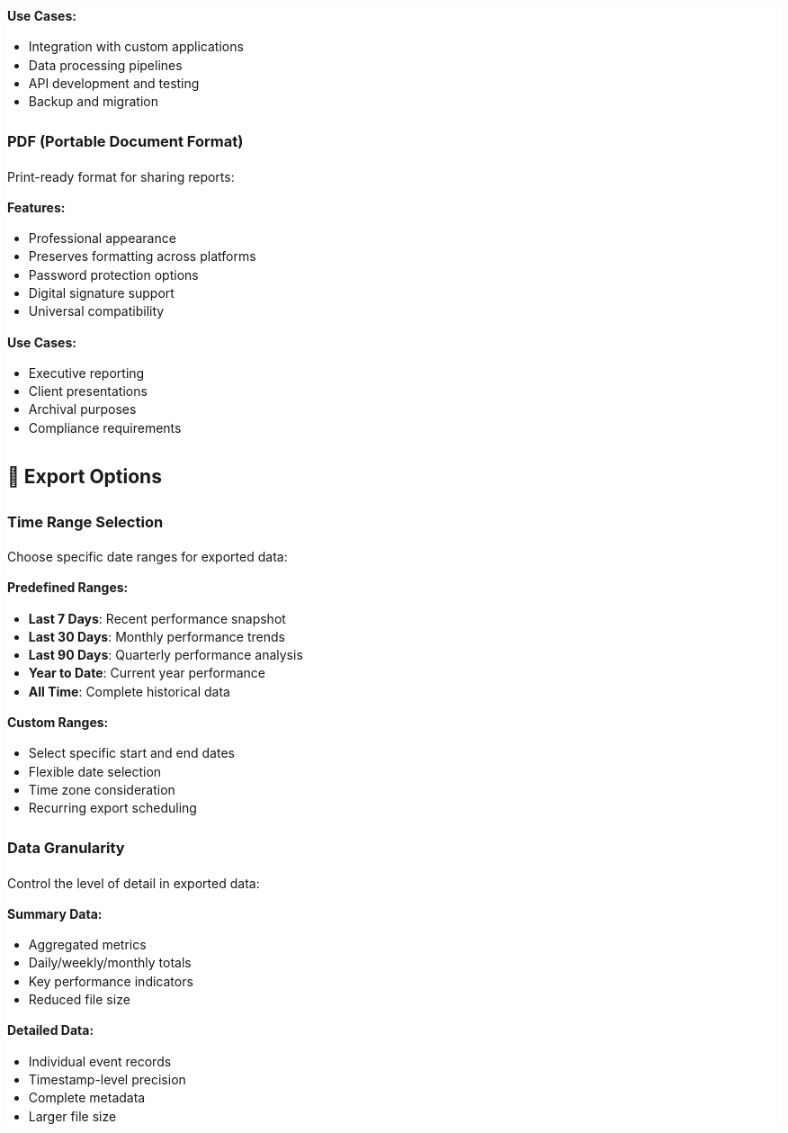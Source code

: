 **Use Cases:**
- Integration with custom applications
- Data processing pipelines
- API development and testing
- Backup and migration

### PDF (Portable Document Format)
Print-ready format for sharing reports:

**Features:**
- Professional appearance
- Preserves formatting across platforms
- Password protection options
- Digital signature support
- Universal compatibility

**Use Cases:**
- Executive reporting
- Client presentations
- Archival purposes
- Compliance requirements

## 🎯 Export Options

### Time Range Selection
Choose specific date ranges for exported data:

**Predefined Ranges:**
- **Last 7 Days**: Recent performance snapshot
- **Last 30 Days**: Monthly performance trends
- **Last 90 Days**: Quarterly performance analysis
- **Year to Date**: Current year performance
- **All Time**: Complete historical data

**Custom Ranges:**
- Select specific start and end dates
- Flexible date selection
- Time zone consideration
- Recurring export scheduling

### Data Granularity
Control the level of detail in exported data:

**Summary Data:**
- Aggregated metrics
- Daily/weekly/monthly totals
- Key performance indicators
- Reduced file size

**Detailed Data:**
- Individual event records
- Timestamp-level precision
- Complete metadata
- Larger file size
